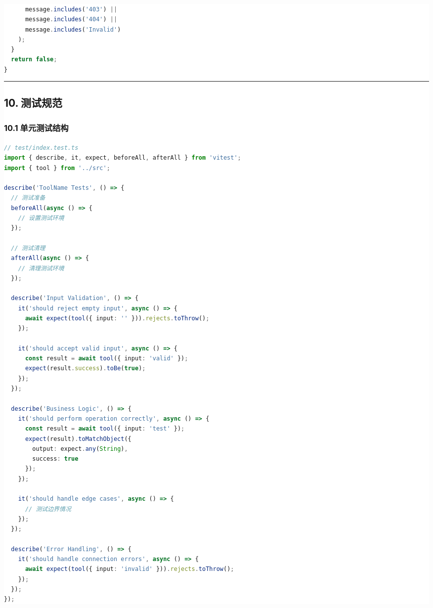 ```typescript
      message.includes('403') ||
      message.includes('404') ||
      message.includes('Invalid')
    );
  }
  return false;
}
```

---

## 10. 测试规范

### 10.1 单元测试结构

```typescript
// test/index.test.ts
import { describe, it, expect, beforeAll, afterAll } from 'vitest';
import { tool } from '../src';

describe('ToolName Tests', () => {
  // 测试准备
  beforeAll(async () => {
    // 设置测试环境
  });

  // 测试清理
  afterAll(async () => {
    // 清理测试环境
  });

  describe('Input Validation', () => {
    it('should reject empty input', async () => {
      await expect(tool({ input: '' })).rejects.toThrow();
    });

    it('should accept valid input', async () => {
      const result = await tool({ input: 'valid' });
      expect(result.success).toBe(true);
    });
  });

  describe('Business Logic', () => {
    it('should perform operation correctly', async () => {
      const result = await tool({ input: 'test' });
      expect(result).toMatchObject({
        output: expect.any(String),
        success: true
      });
    });

    it('should handle edge cases', async () => {
      // 测试边界情况
    });
  });

  describe('Error Handling', () => {
    it('should handle connection errors', async () => {
      await expect(tool({ input: 'invalid' })).rejects.toThrow();
    });
  });
});
```
